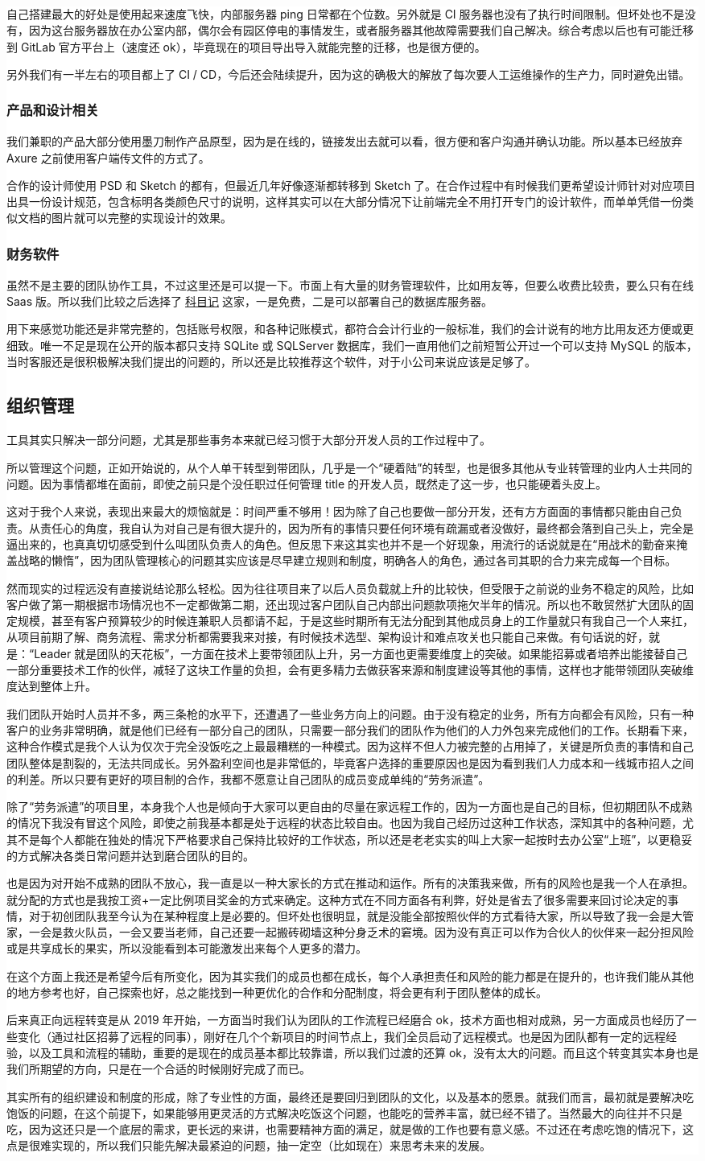 自己搭建最大的好处是使用起来速度飞快，内部服务器 ping 日常都在个位数。另外就是 CI 服务器也没有了执行时间限制。但坏处也不是没有，因为这台服务器放在办公室内部，偶尔会有园区停电的事情发生，或者服务器其他故障需要我们自己解决。综合考虑以后也有可能迁移到 GitLab 官方平台上（速度还 ok），毕竟现在的项目导出导入就能完整的迁移，也是很方便的。

另外我们有一半左右的项目都上了 CI / CD，今后还会陆续提升，因为这的确极大的解放了每次要人工运维操作的生产力，同时避免出错。

### 产品和设计相关

我们兼职的产品大部分使用墨刀制作产品原型，因为是在线的，链接发出去就可以看，很方便和客户沟通并确认功能。所以基本已经放弃 Axure 之前使用客户端传文件的方式了。

合作的设计师使用 PSD 和 Sketch 的都有，但最近几年好像逐渐都转移到 Sketch 了。在合作过程中有时候我们更希望设计师针对对应项目出具一份设计规范，包含标明各类颜色尺寸的说明，这样其实可以在大部分情况下让前端完全不用打开专门的设计软件，而单单凭借一份类似文档的图片就可以完整的实现设计的效果。

### 财务软件

虽然不是主要的团队协作工具，不过这里还是可以提一下。市面上有大量的财务管理软件，比如用友等，但要么收费比较贵，要么只有在线 Saas 版。所以我们比较之后选择了 [科目记](http://www.kemuji.com/) 这家，一是免费，二是可以部署自己的数据库服务器。

用下来感觉功能还是非常完整的，包括账号权限，和各种记账模式，都符合会计行业的一般标准，我们的会计说有的地方比用友还方便或更细致。唯一不足是现在公开的版本都只支持 SQLite 或 SQLServer 数据库，我们一直用他们之前短暂公开过一个可以支持 MySQL 的版本，当时客服还是很积极解决我们提出的问题的，所以还是比较推荐这个软件，对于小公司来说应该是足够了。

组织管理
----------

工具其实只解决一部分问题，尤其是那些事务本来就已经习惯于大部分开发人员的工作过程中了。

所以管理这个问题，正如开始说的，从个人单干转型到带团队，几乎是一个“硬着陆”的转型，也是很多其他从专业转管理的业内人士共同的问题。因为事情都堆在面前，即使之前只是个没任职过任何管理 title 的开发人员，既然走了这一步，也只能硬着头皮上。

这对于我个人来说，表现出来最大的烦恼就是：时间严重不够用！因为除了自己也要做一部分开发，还有方方面面的事情都只能由自己负责。从责任心的角度，我自认为对自己是有很大提升的，因为所有的事情只要任何环境有疏漏或者没做好，最终都会落到自己头上，完全是逼出来的，也真真切切感受到什么叫团队负责人的角色。但反思下来这其实也并不是一个好现象，用流行的话说就是在“用战术的勤奋来掩盖战略的懒惰”，因为团队管理核心的问题其实应该是尽早建立规则和制度，明确各人的角色，通过各司其职的合力来完成每一个目标。

然而现实的过程远没有直接说结论那么轻松。因为往往项目来了以后人员负载就上升的比较快，但受限于之前说的业务不稳定的风险，比如客户做了第一期根据市场情况也不一定都做第二期，还出现过客户团队自己内部出问题款项拖欠半年的情况。所以也不敢贸然扩大团队的固定规模，甚至有客户预算较少的时候连兼职人员都请不起，于是这些时期所有无法分配到其他成员身上的工作量就只有我自己一个人来扛，从项目前期了解、商务流程、需求分析都需要我来对接，有时候技术选型、架构设计和难点攻关也只能自己来做。有句话说的好，就是：“Leader 就是团队的天花板”，一方面在技术上要带领团队上升，另一方面也更需要维度上的突破。如果能招募或者培养出能接替自己一部分重要技术工作的伙伴，减轻了这块工作量的负担，会有更多精力去做获客来源和制度建设等其他的事情，这样也才能带领团队突破维度达到整体上升。

我们团队开始时人员并不多，两三条枪的水平下，还遭遇了一些业务方向上的问题。由于没有稳定的业务，所有方向都会有风险，只有一种客户的业务非常明确，就是他们已经有一部分自己的团队，只需要一部分我们的团队作为他们的人力外包来完成他们的工作。长期看下来，这种合作模式是我个人认为仅次于完全没饭吃之上最最糟糕的一种模式。因为这样不但人力被完整的占用掉了，关键是所负责的事情和自己团队整体是割裂的，无法共同成长。另外盈利空间也是非常低的，毕竟客户选择的重要原因也是因为看到我们人力成本和一线城市招人之间的利差。所以只要有更好的项目制的合作，我都不愿意让自己团队的成员变成单纯的“劳务派遣”。

除了“劳务派遣”的项目里，本身我个人也是倾向于大家可以更自由的尽量在家远程工作的，因为一方面也是自己的目标，但初期团队不成熟的情况下我没有冒这个风险，即使之前我基本都是处于远程的状态比较自由。也因为我自己经历过这种工作状态，深知其中的各种问题，尤其不是每个人都能在独处的情况下严格要求自己保持比较好的工作状态，所以还是老老实实的叫上大家一起按时去办公室“上班”，以更稳妥的方式解决各类日常问题并达到磨合团队的目的。

也是因为对开始不成熟的团队不放心，我一直是以一种大家长的方式在推动和运作。所有的决策我来做，所有的风险也是我一个人在承担。就分配的方式也是我按工资+一定比例项目奖金的方式来确定。这种方式在不同方面各有利弊，好处是省去了很多需要来回讨论决定的事情，对于初创团队我至今认为在某种程度上是必要的。但坏处也很明显，就是没能全部按照伙伴的方式看待大家，所以导致了我一会是大管家，一会是救火队员，一会又要当老师，自己还要一起搬砖砌墙这种分身乏术的窘境。因为没有真正可以作为合伙人的伙伴来一起分担风险或是共享成长的果实，所以没能看到本可能激发出来每个人更多的潜力。

在这个方面上我还是希望今后有所变化，因为其实我们的成员也都在成长，每个人承担责任和风险的能力都是在提升的，也许我们能从其他的地方参考也好，自己探索也好，总之能找到一种更优化的合作和分配制度，将会更有利于团队整体的成长。

后来真正向远程转变是从 2019 年开始，一方面当时我们认为团队的工作流程已经磨合 ok，技术方面也相对成熟，另一方面成员也经历了一些变化（通过社区招募了远程的同事），刚好在几个个新项目的时间节点上，我们全员启动了远程模式。也是因为团队都有一定的远程经验，以及工具和流程的辅助，重要的是现在的成员基本都比较靠谱，所以我们过渡的还算 ok，没有太大的问题。而且这个转变其实本身也是我们所期望的方向，只是在一个合适的时候刚好完成了而已。

其实所有的组织建设和制度的形成，除了专业性的方面，最终还是要回归到团队的文化，以及基本的愿景。就我们而言，最初就是要解决吃饱饭的问题，在这个前提下，如果能够用更灵活的方式解决吃饭这个问题，也能吃的营养丰富，就已经不错了。当然最大的向往并不只是吃，因为这还只是一个底层的需求，更长远的来讲，也需要精神方面的满足，就是做的工作也要有意义感。不过还在考虑吃饱的情况下，这点是很难实现的，所以我们只能先解决最紧迫的问题，抽一定空（比如现在）来思考未来的发展。
